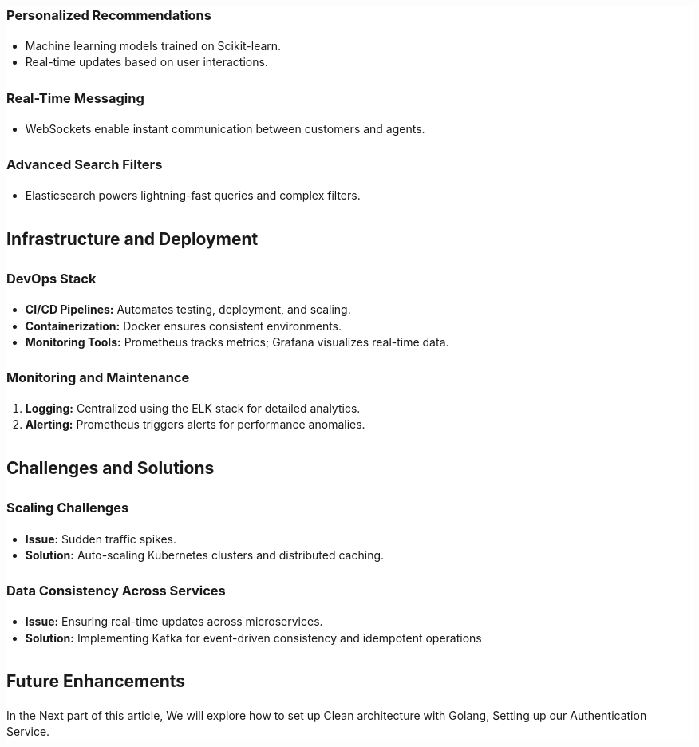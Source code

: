 ### Personalized Recommendations

- Machine learning models trained on Scikit-learn.
- Real-time updates based on user interactions.

### Real-Time Messaging

- WebSockets enable instant communication between customers and agents.

### Advanced Search Filters

- Elasticsearch powers lightning-fast queries and complex filters.

## **Infrastructure and Deployment**

### DevOps Stack

- **CI/CD Pipelines:** Automates testing, deployment, and scaling.
- **Containerization:** Docker ensures consistent environments.
- **Monitoring Tools:** Prometheus tracks metrics; Grafana visualizes real-time data.

### Monitoring and Maintenance

1. **Logging:** Centralized using the ELK stack for detailed analytics.
2. **Alerting:** Prometheus triggers alerts for performance anomalies.

## **Challenges and Solutions**

### Scaling Challenges

- **Issue:** Sudden traffic spikes.
- **Solution:** Auto-scaling Kubernetes clusters and distributed caching.

### Data Consistency Across Services

- **Issue:** Ensuring real-time updates across microservices.
- **Solution:** Implementing Kafka for event-driven consistency and idempotent operations

## **Future Enhancements**

In the Next part of this article, We will explore how to set up Clean architecture with Golang, Setting up our Authentication Service.
